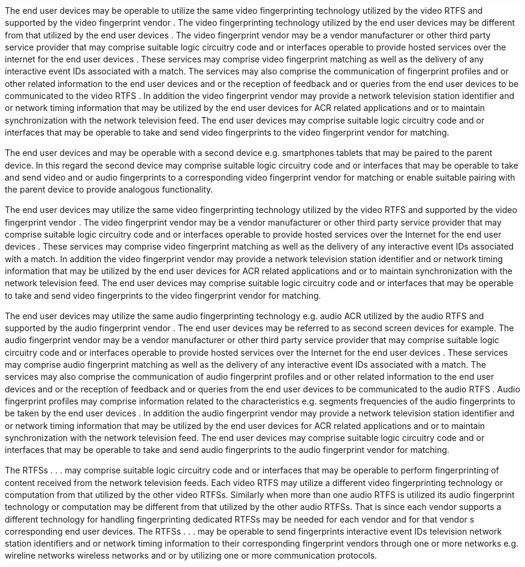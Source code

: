 The end user devices may be operable to utilize the same video fingerprinting technology utilized by the video RTFS and supported by the video fingerprint vendor . The video fingerprinting technology utilized by the end user devices may be different from that utilized by the end user devices . The video fingerprint vendor may be a vendor manufacturer or other third party service provider that may comprise suitable logic circuitry code and or interfaces operable to provide hosted services over the internet for the end user devices . These services may comprise video fingerprint matching as well as the delivery of any interactive event IDs associated with a match. The services may also comprise the communication of fingerprint profiles and or other related information to the end user devices and or the reception of feedback and or queries from the end user devices to be communicated to the video RTFS . In addition the video fingerprint vendor may provide a network television station identifier and or network timing information that may be utilized by the end user devices for ACR related applications and or to maintain synchronization with the network television feed. The end user devices may comprise suitable logic circuitry code and or interfaces that may be operable to take and send video fingerprints to the video fingerprint vendor for matching.

The end user devices and may be operable with a second device e.g. smartphones tablets that may be paired to the parent device. In this regard the second device may comprise suitable logic circuitry code and or interfaces that may be operable to take and send video and or audio fingerprints to a corresponding video fingerprint vendor for matching or enable suitable pairing with the parent device to provide analogous functionality.

The end user devices may utilize the same video fingerprinting technology utilized by the video RTFS and supported by the video fingerprint vendor . The video fingerprint vendor may be a vendor manufacturer or other third party service provider that may comprise suitable logic circuitry code and or interfaces operable to provide hosted services over the Internet for the end user devices . These services may comprise video fingerprint matching as well as the delivery of any interactive event IDs associated with a match. In addition the video fingerprint vendor may provide a network television station identifier and or network timing information that may be utilized by the end user devices for ACR related applications and or to maintain synchronization with the network television feed. The end user devices may comprise suitable logic circuitry code and or interfaces that may be operable to take and send video fingerprints to the video fingerprint vendor for matching.

The end user devices may utilize the same audio fingerprinting technology e.g. audio ACR utilized by the audio RTFS and supported by the audio fingerprint vendor . The end user devices may be referred to as second screen devices for example. The audio fingerprint vendor may be a vendor manufacturer or other third party service provider that may comprise suitable logic circuitry code and or interfaces operable to provide hosted services over the Internet for the end user devices . These services may comprise audio fingerprint matching as well as the delivery of any interactive event IDs associated with a match. The services may also comprise the communication of audio fingerprint profiles and or other related information to the end user devices and or the reception of feedback and or queries from the end user devices to be communicated to the audio RTFS . Audio fingerprint profiles may comprise information related to the characteristics e.g. segments frequencies of the audio fingerprints to be taken by the end user devices . In addition the audio fingerprint vendor may provide a network television station identifier and or network timing information that may be utilized by the end user devices for ACR related applications and or to maintain synchronization with the network television feed. The end user devices may comprise suitable logic circuitry code and or interfaces that may be operable to take and send audio fingerprints to the audio fingerprint vendor for matching.

The RTFSs . . . may comprise suitable logic circuitry code and or interfaces that may be operable to perform fingerprinting of content received from the network television feeds. Each video RTFS may utilize a different video fingerprinting technology or computation from that utilized by the other video RTFSs. Similarly when more than one audio RTFS is utilized its audio fingerprint technology or computation may be different from that utilized by the other audio RTFSs. That is since each vendor supports a different technology for handling fingerprinting dedicated RTFSs may be needed for each vendor and for that vendor s corresponding end user devices. The RTFSs . . . may be operable to send fingerprints interactive event IDs television network station identifiers and or network timing information to their corresponding fingerprint vendors through one or more networks e.g. wireline networks wireless networks and or by utilizing one or more communication protocols.
